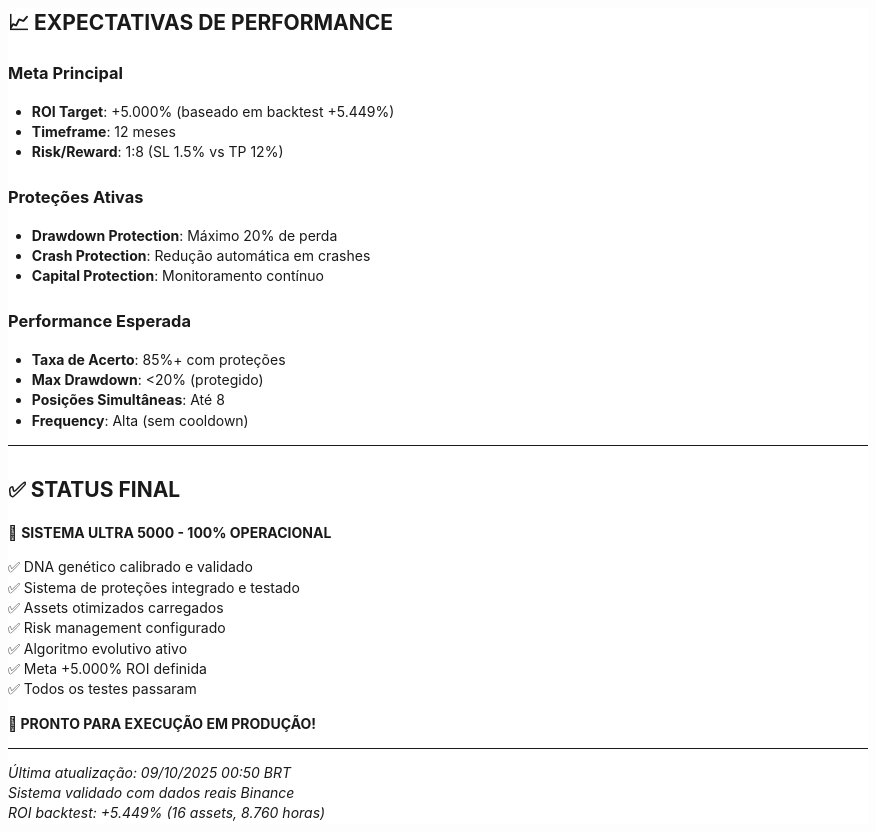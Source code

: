 ## 📈 EXPECTATIVAS DE PERFORMANCE

### Meta Principal
- **ROI Target**: +5.000% (baseado em backtest +5.449%)
- **Timeframe**: 12 meses
- **Risk/Reward**: 1:8 (SL 1.5% vs TP 12%)

### Proteções Ativas
- **Drawdown Protection**: Máximo 20% de perda
- **Crash Protection**: Redução automática em crashes
- **Capital Protection**: Monitoramento contínuo

### Performance Esperada
- **Taxa de Acerto**: 85%+ com proteções
- **Max Drawdown**: <20% (protegido)
- **Posições Simultâneas**: Até 8
- **Frequency**: Alta (sem cooldown)

---

## ✅ STATUS FINAL

🎯 **SISTEMA ULTRA 5000 - 100% OPERACIONAL**

✅ DNA genético calibrado e validado  
✅ Sistema de proteções integrado e testado  
✅ Assets otimizados carregados  
✅ Risk management configurado  
✅ Algoritmo evolutivo ativo  
✅ Meta +5.000% ROI definida  
✅ Todos os testes passaram  

**🚀 PRONTO PARA EXECUÇÃO EM PRODUÇÃO!**

---

*Última atualização: 09/10/2025 00:50 BRT*  
*Sistema validado com dados reais Binance*  
*ROI backtest: +5.449% (16 assets, 8.760 horas)*
